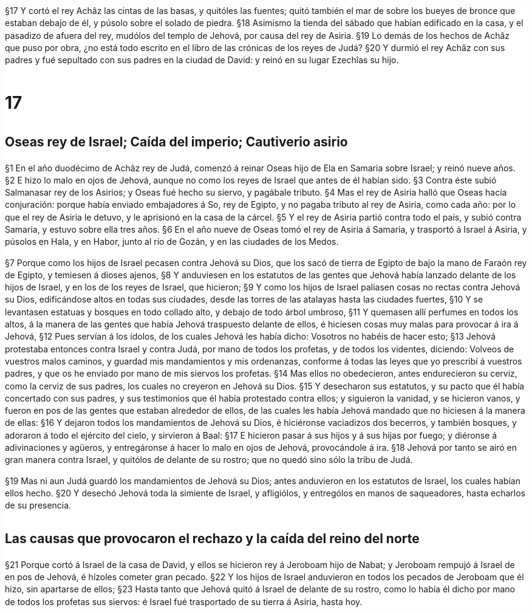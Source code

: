 §17 Y cortó el rey Achâz las cintas de las basas, y quitóles las fuentes; quitó también el mar de sobre los bueyes de bronce que estaban debajo de él, y púsolo sobre el solado de piedra. §18 Asimismo la tienda del sábado que habían edificado en la casa, y el pasadizo de afuera del rey, mudólos del templo de Jehová, por causa del rey de Asiria. §19 Lo demás de los hechos de Achâz que puso por obra, ¿no está todo escrito en el libro de las crónicas de los reyes de Judá? §20 Y durmió el rey Achâz con sus padres y fué sepultado con sus padres en la ciudad de David: y reinó en su lugar Ezechîas su hijo. 

# 17 
## Oseas rey de Israel; Caída del imperio; Cautiverio asirio
§1 En el año duodécimo de Achâz rey de Judá, comenzó á reinar Oseas hijo de Ela en Samaria sobre Israel; y reinó nueve años. §2 E hizo lo malo en ojos de Jehová, aunque no como los reyes de Israel que antes de él habían sido. §3 Contra éste subió Salmanasar rey de los Asirios; y Oseas fué hecho su siervo, y pagábale tributo. §4 Mas el rey de Asiria halló que Oseas hacía conjuración: porque había enviado embajadores á So, rey de Egipto, y no pagaba tributo al rey de Asiria, como cada año: por lo que el rey de Asiria le detuvo, y le aprisionó en la casa de la cárcel. §5 Y el rey de Asiria partió contra todo el país, y subió contra Samaria, y estuvo sobre ella tres años. §6 En el año nueve de Oseas tomó el rey de Asiria á Samaria, y trasportó á Israel á Asiria, y púsolos en Hala, y en Habor, junto al río de Gozán, y en las ciudades de los Medos.

§7 Porque como los hijos de Israel pecasen contra Jehová su Dios, que los sacó de tierra de Egipto de bajo la mano de Faraón rey de Egipto, y temiesen á dioses ajenos, §8 Y anduviesen en los estatutos de las gentes que Jehová había lanzado delante de los hijos de Israel, y en los de los reyes de Israel, que hicieron; §9 Y como los hijos de Israel paliasen cosas no rectas contra Jehová su Dios, edificándose altos en todas sus ciudades, desde las torres de las atalayas hasta las ciudades fuertes, §10 Y se levantasen estatuas y bosques en todo collado alto, y debajo de todo árbol umbroso, §11 Y quemasen allí perfumes en todos los altos, á la manera de las gentes que había Jehová traspuesto delante de ellos, é hiciesen cosas muy malas para provocar á ira á Jehová, §12 Pues servían á los ídolos, de los cuales Jehová les había dicho: Vosotros no habéis de hacer esto; §13 Jehová protestaba entonces contra Israel y contra Judá, por mano de todos los profetas, y de todos los videntes, diciendo: Volveos de vuestros malos caminos, y guardad mis mandamientos y mis ordenanzas, conforme á todas las leyes que yo prescribí á vuestros padres, y que os he enviado por mano de mis siervos los profetas. §14 Mas ellos no obedecieron, antes endurecieron su cerviz, como la cerviz de sus padres, los cuales no creyeron en Jehová su Dios. §15 Y desecharon sus estatutos, y su pacto que él había concertado con sus padres, y sus testimonios que él había protestado contra ellos; y siguieron la vanidad, y se hicieron vanos, y fueron en pos de las gentes que estaban alrededor de ellos, de las cuales les había Jehová mandado que no hiciesen á la manera de ellas: §16 Y dejaron todos los mandamientos de Jehová su Dios, é hiciéronse vaciadizos dos becerros, y también bosques, y adoraron á todo el ejército del cielo, y sirvieron á Baal: §17 E hicieron pasar á sus hijos y á sus hijas por fuego; y diéronse á adivinaciones y agüeros, y entregáronse á hacer lo malo en ojos de Jehová, provocándole á ira. §18 Jehová por tanto se airó en gran manera contra Israel, y quitólos de delante de su rostro; que no quedó sino sólo la tribu de Judá.

§19 Mas ni aun Judá guardó los mandamientos de Jehová su Dios; antes anduvieron en los estatutos de Israel, los cuales habían ellos hecho. §20 Y desechó Jehová toda la simiente de Israel, y afligiólos, y entrególos en manos de saqueadores, hasta echarlos de su presencia.

## Las causas que provocaron el rechazo y la caída del reino del norte
§21 Porque cortó á Israel de la casa de David, y ellos se hicieron rey á Jeroboam hijo de Nabat; y Jeroboam rempujó á Israel de en pos de Jehová, é hízoles cometer gran pecado. §22 Y los hijos de Israel anduvieron en todos los pecados de Jeroboam que él hizo, sin apartarse de ellos; §23 Hasta tanto que Jehová quitó á Israel de delante de su rostro, como lo había él dicho por mano de todos los profetas sus siervos: é Israel fué trasportado de su tierra á Asiria, hasta hoy.
